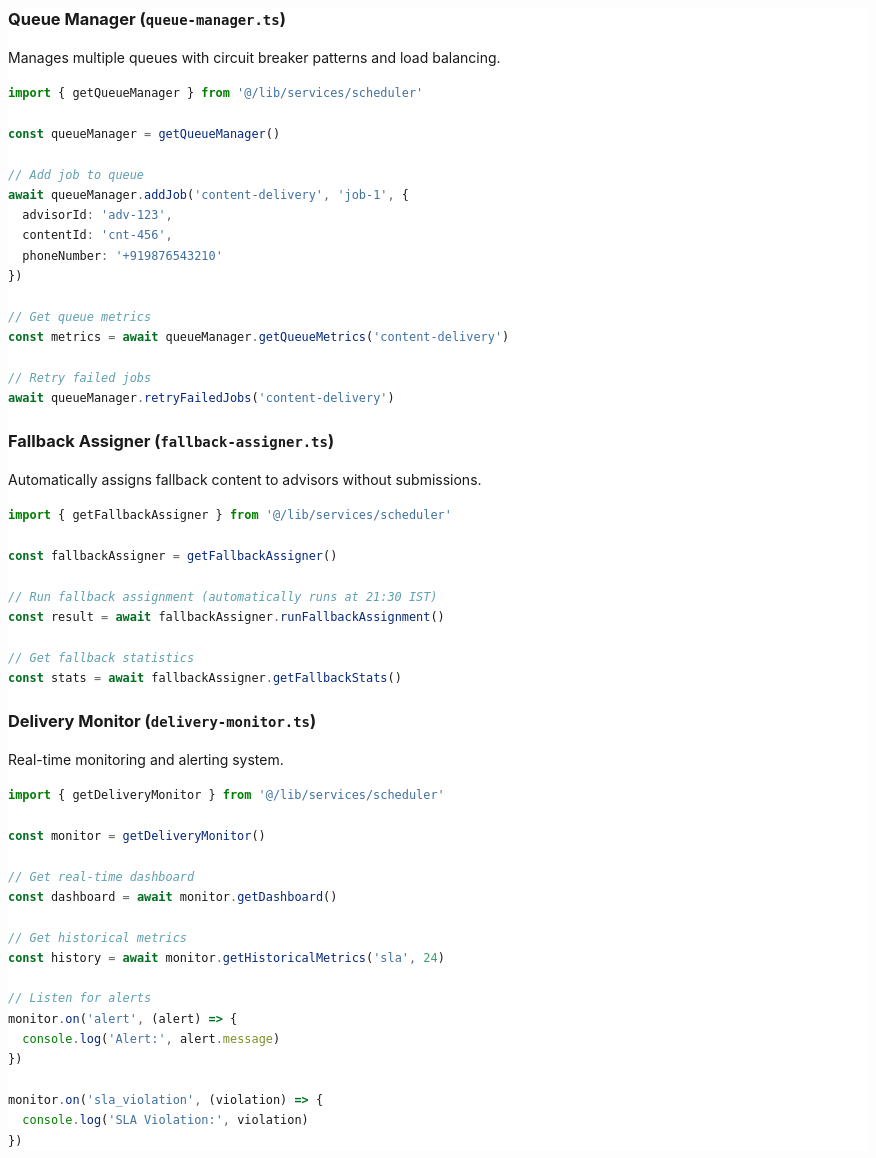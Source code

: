 ### Queue Manager (`queue-manager.ts`)
Manages multiple queues with circuit breaker patterns and load balancing.

```typescript
import { getQueueManager } from '@/lib/services/scheduler'

const queueManager = getQueueManager()

// Add job to queue
await queueManager.addJob('content-delivery', 'job-1', {
  advisorId: 'adv-123',
  contentId: 'cnt-456',
  phoneNumber: '+919876543210'
})

// Get queue metrics
const metrics = await queueManager.getQueueMetrics('content-delivery')

// Retry failed jobs
await queueManager.retryFailedJobs('content-delivery')
```

### Fallback Assigner (`fallback-assigner.ts`)
Automatically assigns fallback content to advisors without submissions.

```typescript
import { getFallbackAssigner } from '@/lib/services/scheduler'

const fallbackAssigner = getFallbackAssigner()

// Run fallback assignment (automatically runs at 21:30 IST)
const result = await fallbackAssigner.runFallbackAssignment()

// Get fallback statistics
const stats = await fallbackAssigner.getFallbackStats()
```

### Delivery Monitor (`delivery-monitor.ts`)
Real-time monitoring and alerting system.

```typescript
import { getDeliveryMonitor } from '@/lib/services/scheduler'

const monitor = getDeliveryMonitor()

// Get real-time dashboard
const dashboard = await monitor.getDashboard()

// Get historical metrics
const history = await monitor.getHistoricalMetrics('sla', 24)

// Listen for alerts
monitor.on('alert', (alert) => {
  console.log('Alert:', alert.message)
})

monitor.on('sla_violation', (violation) => {
  console.log('SLA Violation:', violation)
})
```
